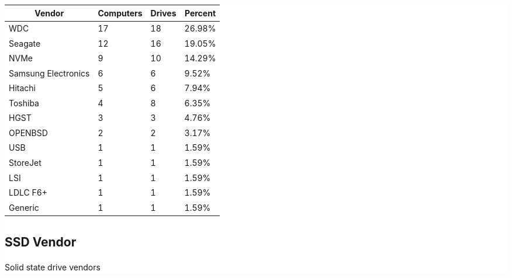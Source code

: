 
| Vendor              | Computers | Drives | Percent |
|---------------------|-----------|--------|---------|
| WDC                 | 17        | 18     | 26.98%  |
| Seagate             | 12        | 16     | 19.05%  |
| NVMe                | 9         | 10     | 14.29%  |
| Samsung Electronics | 6         | 6      | 9.52%   |
| Hitachi             | 5         | 6      | 7.94%   |
| Toshiba             | 4         | 8      | 6.35%   |
| HGST                | 3         | 3      | 4.76%   |
| OPENBSD             | 2         | 2      | 3.17%   |
| USB                 | 1         | 1      | 1.59%   |
| StoreJet            | 1         | 1      | 1.59%   |
| LSI                 | 1         | 1      | 1.59%   |
| LDLC F6+            | 1         | 1      | 1.59%   |
| Generic             | 1         | 1      | 1.59%   |

SSD Vendor
----------

Solid state drive vendors
